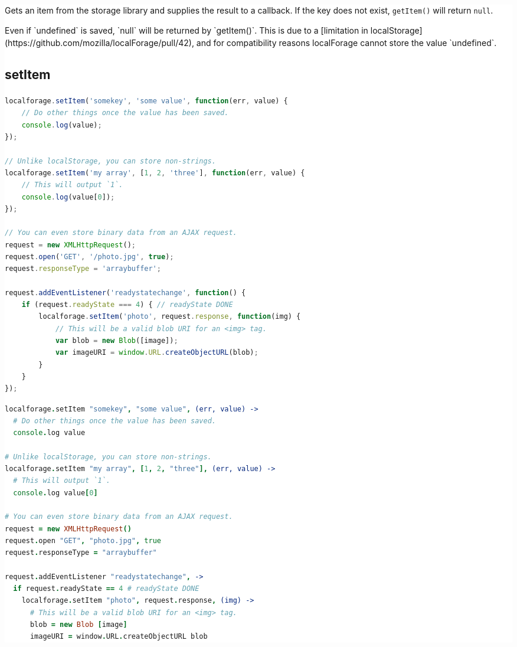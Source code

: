 Gets an item from the storage library and supplies the result to a callback.
If the key does not exist, `getItem()` will return `null`.

<aside class="notice">
  Even if `undefined` is saved, `null` will be returned by `getItem()`. This
  is due to a
  [limitation in localStorage](https://github.com/mozilla/localForage/pull/42),
  and for compatibility reasons localForage cannot store the value `undefined`.
</aside>

## setItem

```javascript
localforage.setItem('somekey', 'some value', function(err, value) {
    // Do other things once the value has been saved.
    console.log(value);
});

// Unlike localStorage, you can store non-strings.
localforage.setItem('my array', [1, 2, 'three'], function(err, value) {
    // This will output `1`.
    console.log(value[0]);
});

// You can even store binary data from an AJAX request.
request = new XMLHttpRequest();
request.open('GET', '/photo.jpg', true);
request.responseType = 'arraybuffer';

request.addEventListener('readystatechange', function() {
    if (request.readyState === 4) { // readyState DONE
        localforage.setItem('photo', request.response, function(img) {
            // This will be a valid blob URI for an <img> tag.
            var blob = new Blob([image]);
            var imageURI = window.URL.createObjectURL(blob);
        }
    }
});
```

```coffeescript
localforage.setItem "somekey", "some value", (err, value) ->
  # Do other things once the value has been saved.
  console.log value

# Unlike localStorage, you can store non-strings.
localforage.setItem "my array", [1, 2, "three"], (err, value) ->
  # This will output `1`.
  console.log value[0]

# You can even store binary data from an AJAX request.
request = new XMLHttpRequest()
request.open "GET", "photo.jpg", true
request.responseType = "arraybuffer"

request.addEventListener "readystatechange", ->
  if request.readyState == 4 # readyState DONE
    localforage.setItem "photo", request.response, (img) ->
      # This will be a valid blob URI for an <img> tag.
      blob = new Blob [image]
      imageURI = window.URL.createObjectURL blob
```


[download]: https://mozilla.github.io/localForage/localforage.min.js
[ES6 Promises API]: https://developer.mozilla.org/docs/Web/JavaScript/Reference/Global_Objects/Promise